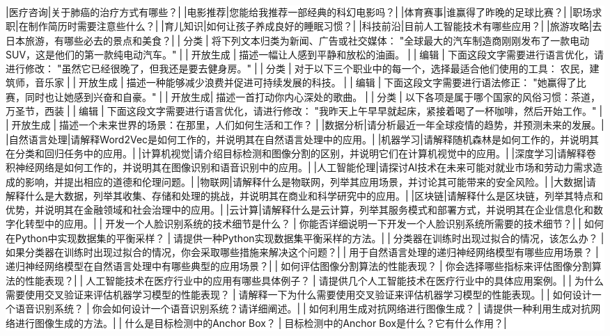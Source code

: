 |医疗咨询|关于肺癌的治疗方式有哪些？|
|电影推荐|您能给我推荐一部经典的科幻电影吗？|
|体育赛事|谁赢得了昨晚的足球比赛？|
|职场求职|在制作简历时需要注意些什么？|
|育儿知识|如何让孩子养成良好的睡眠习惯？|
|科技前沿|目前人工智能技术有哪些应用？|
|旅游攻略|去日本旅游，有哪些必去的景点和美食？|
| 分类 | 将下列文本归类为新闻、广告或社交媒体： "全球最大的汽车制造商刚刚发布了一款电动SUV，这是他们的第一款纯电动汽车。" |
| 开放生成 | 描述一幅让人感到平静和放松的油画。 |
| 编辑 | 下面这段文字需要进行语言优化，请进行修改： "虽然它已经很晚了，但我还是要去健身房。" |
| 分类 | 对于以下三个职业中的每一个，选择最适合他们使用的工具： 农民，建筑师，音乐家 |
| 开放生成 | 描述一种能够减少浪费并促进可持续发展的科技。 |
| 编辑 | 下面这段文字需要进行语法修正： "她赢得了比赛，同时也让她感到兴奋和自豪。" |
| 开放生成| 描述一首打动你内心深处的歌曲。 |
| 分类 | 以下各项是属于哪个国家的风俗习惯：茶道，万圣节，西装 |
| 编辑 | 下面这段文字需要进行语言优化，请进行修改： "我昨天上午早早就起床，紧接着喝了一杯咖啡，然后开始工作。" |
| 开放生成 | 描述一个未来世界的场景：在那里，人们如何生活和工作？ |
|数据分析|请分析最近一年全球疫情的趋势，并预测未来的发展。|
|自然语言处理|请解释Word2Vec是如何工作的，并说明其在自然语言处理中的应用。|
|机器学习|请解释随机森林是如何工作的，并说明其在分类和回归任务中的应用。|
|计算机视觉|请介绍目标检测和图像分割的区别，并说明它们在计算机视觉中的应用。|
|深度学习|请解释卷积神经网络是如何工作的，并说明其在图像识别和语音识别中的应用。|
|人工智能伦理|请探讨AI技术在未来可能对就业市场和劳动力需求造成的影响，并提出相应的道德和伦理问题。|
|物联网|请解释什么是物联网，列举其应用场景，并讨论其可能带来的安全风险。|
|大数据|请解释什么是大数据，列举其收集、存储和处理的挑战，并说明其在商业和科学研究中的应用。|
|区块链|请解释什么是区块链，列举其特点和优势，并说明其在金融领域和社会治理中的应用。|
|云计算|请解释什么是云计算，列举其服务模式和部署方式，并说明其在企业信息化和数字化转型中的应用。|
| 开发一个人脸识别系统的技术细节是什么？ | 你能否详细说明一下开发一个人脸识别系统所需要的技术细节？|
| 如何在Python中实现数据集的平衡采样？ | 请提供一种Python实现数据集平衡采样的方法。|
| 分类器在训练时出现过拟合的情况，该怎么办？ | 如果分类器在训练时出现过拟合的情况，你会采取哪些措施来解决这个问题？|
| 用于自然语言处理的递归神经网络模型有哪些应用场景？ | 递归神经网络模型在自然语言处理中有哪些典型的应用场景？|
| 如何评估图像分割算法的性能表现？ | 你会选择哪些指标来评估图像分割算法的性能表现？|
| 人工智能技术在医疗行业中的应用有哪些具体例子？ | 请提供几个人工智能技术在医疗行业中的具体应用案例。|
| 为什么需要使用交叉验证来评估机器学习模型的性能表现？ | 请解释一下为什么需要使用交叉验证来评估机器学习模型的性能表现。|
| 如何设计一个语音识别系统？ | 你会如何设计一个语音识别系统？请详细阐述。|
| 如何利用生成对抗网络进行图像生成？ | 请提供一种利用生成对抗网络进行图像生成的方法。|
| 什么是目标检测中的Anchor Box？ | 目标检测中的Anchor Box是什么？它有什么作用？|